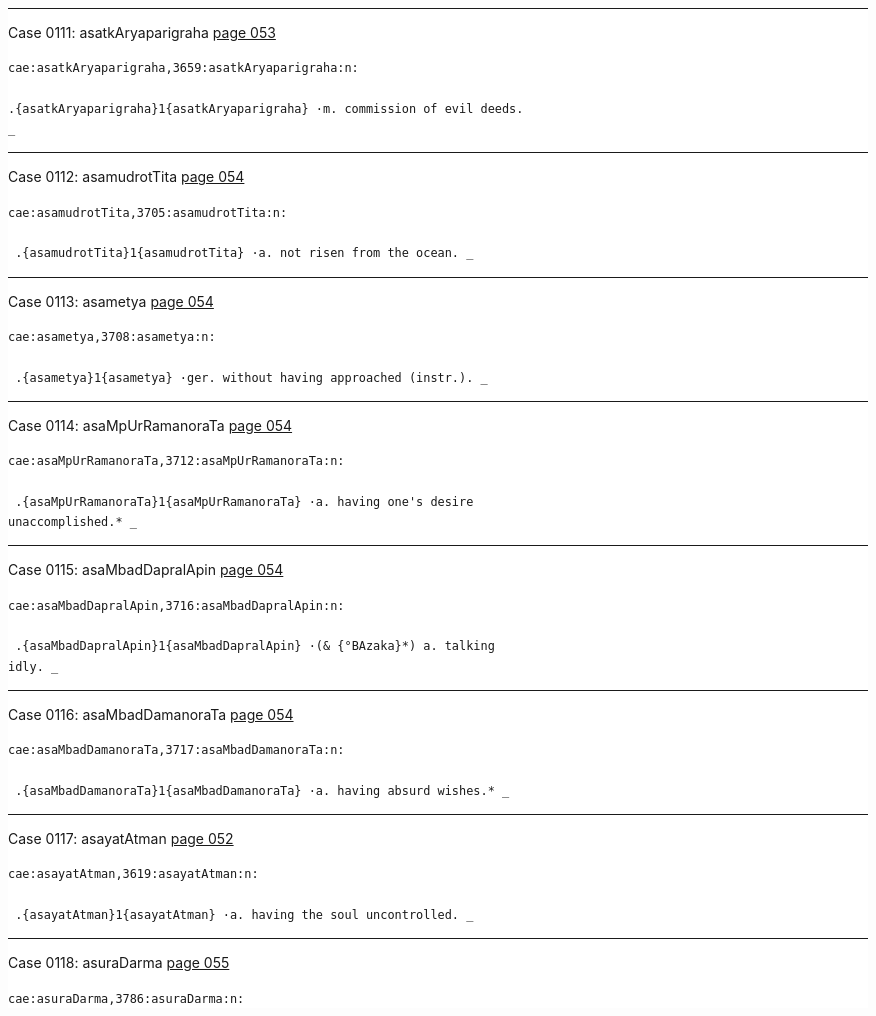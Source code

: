 ------------------------------------------
 Case 0111: asatkAryaparigraha  [page 053](http://www.sanskrit-lexicon.uni-koeln.de/scans/awork/apidev/servepdf.php?dict=cae&page=053) 
```
cae:asatkAryaparigraha,3659:asatkAryaparigraha:n:

.{asatkAryaparigraha}1{asatkAryaparigraha} ·m. commission of evil deeds.
_ 
```
------------------------------------------
 Case 0112: asamudrotTita  [page 054](http://www.sanskrit-lexicon.uni-koeln.de/scans/awork/apidev/servepdf.php?dict=cae&page=054) 
```
cae:asamudrotTita,3705:asamudrotTita:n:

 .{asamudrotTita}1{asamudrotTita} ·a. not risen from the ocean. _ 
```
------------------------------------------
 Case 0113: asametya  [page 054](http://www.sanskrit-lexicon.uni-koeln.de/scans/awork/apidev/servepdf.php?dict=cae&page=054) 
```
cae:asametya,3708:asametya:n:

 .{asametya}1{asametya} ·ger. without having approached (instr.). _ 
```
------------------------------------------
 Case 0114: asaMpUrRamanoraTa  [page 054](http://www.sanskrit-lexicon.uni-koeln.de/scans/awork/apidev/servepdf.php?dict=cae&page=054) 
```
cae:asaMpUrRamanoraTa,3712:asaMpUrRamanoraTa:n:

 .{asaMpUrRamanoraTa}1{asaMpUrRamanoraTa} ·a. having one's desire
unaccomplished.* _ 
```
------------------------------------------
 Case 0115: asaMbadDapralApin  [page 054](http://www.sanskrit-lexicon.uni-koeln.de/scans/awork/apidev/servepdf.php?dict=cae&page=054) 
```
cae:asaMbadDapralApin,3716:asaMbadDapralApin:n:

 .{asaMbadDapralApin}1{asaMbadDapralApin} ·(& {°BAzaka}*) a. talking
idly. _ 
```
------------------------------------------
 Case 0116: asaMbadDamanoraTa  [page 054](http://www.sanskrit-lexicon.uni-koeln.de/scans/awork/apidev/servepdf.php?dict=cae&page=054) 
```
cae:asaMbadDamanoraTa,3717:asaMbadDamanoraTa:n:

 .{asaMbadDamanoraTa}1{asaMbadDamanoraTa} ·a. having absurd wishes.* _ 
```
------------------------------------------
 Case 0117: asayatAtman  [page 052](http://www.sanskrit-lexicon.uni-koeln.de/scans/awork/apidev/servepdf.php?dict=cae&page=052) 
```
cae:asayatAtman,3619:asayatAtman:n:

 .{asayatAtman}1{asayatAtman} ·a. having the soul uncontrolled. _ 
```
------------------------------------------
 Case 0118: asuraDarma  [page 055](http://www.sanskrit-lexicon.uni-koeln.de/scans/awork/apidev/servepdf.php?dict=cae&page=055) 
```
cae:asuraDarma,3786:asuraDarma:n:

```